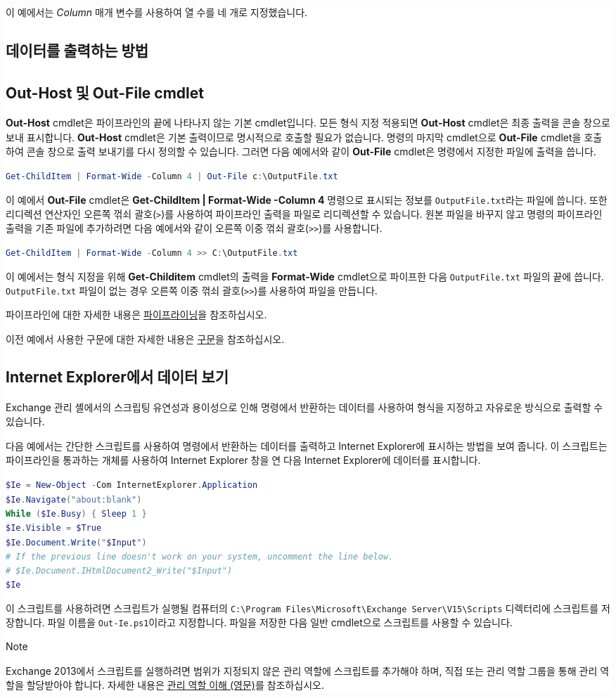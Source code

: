 이 예에서는 *Column* 매개 변수를 사용하여 열 수를 네 개로 지정했습니다.

## 데이터를 출력하는 방법

## Out-Host 및 Out-File cmdlet

**Out-Host** cmdlet은 파이프라인의 끝에 나타나지 않는 기본 cmdlet입니다. 모든 형식 지정 적용되면 **Out-Host** cmdlet은 최종 출력을 콘솔 창으로 보내 표시합니다. **Out-Host** cmdlet은 기본 출력이므로 명시적으로 호출할 필요가 없습니다. 명령의 마지막 cmdlet으로 **Out-File** cmdlet을 호출하여 콘솔 창으로 출력 보내기를 다시 정의할 수 있습니다. 그러면 다음 예에서와 같이 **Out-File** cmdlet은 명령에서 지정한 파일에 출력을 씁니다.

```powershell
Get-ChildItem | Format-Wide -Column 4 | Out-File c:\OutputFile.txt
```

이 예에서 **Out-File** cmdlet은 **Get-ChildItem | Format-Wide -Column 4** 명령으로 표시되는 정보를 `OutputFile.txt`라는 파일에 씁니다. 또한 리디렉션 연산자인 오른쪽 꺾쇠 괄호(`>`)를 사용하여 파이프라인 출력을 파일로 리디렉션할 수 있습니다. 원본 파일을 바꾸지 않고 명령의 파이프라인 출력을 기존 파일에 추가하려면 다음 예에서와 같이 오른쪽 이중 꺾쇠 괄호(`>>`)를 사용합니다.

```powershell
Get-ChildItem | Format-Wide -Column 4 >> C:\OutputFile.txt
```

이 예에서는 형식 지정을 위해 **Get-Childitem** cmdlet의 출력을 **Format-Wide** cmdlet으로 파이프한 다음 `OutputFile.txt` 파일의 끝에 씁니다. `OutputFile.txt` 파일이 없는 경우 오른쪽 이중 꺾쇠 괄호(`>>`)를 사용하여 파일을 만듭니다.

파이프라인에 대한 자세한 내용은 [파이프라이닝](https://technet.microsoft.com/ko-kr/library/aa998260\(v=exchg.150\))을 참조하십시오.

이전 예에서 사용한 구문에 대한 자세한 내용은 [구문](https://technet.microsoft.com/ko-kr/library/bb123552\(v=exchg.150\))을 참조하십시오.

## Internet Explorer에서 데이터 보기

Exchange 관리 셸에서의 스크립팅 유연성과 용이성으로 인해 명령에서 반환하는 데이터를 사용하여 형식을 지정하고 자유로운 방식으로 출력할 수 있습니다.

다음 예에서는 간단한 스크립트를 사용하여 명령에서 반환하는 데이터를 출력하고 Internet Explorer에 표시하는 방법을 보여 줍니다. 이 스크립트는 파이프라인을 통과하는 개체를 사용하여 Internet Explorer 창을 연 다음 Internet Explorer에 데이터를 표시합니다.

```powershell
$Ie = New-Object -Com InternetExplorer.Application
$Ie.Navigate("about:blank")
While ($Ie.Busy) { Sleep 1 }
$Ie.Visible = $True
$Ie.Document.Write("$Input")
# If the previous line doesn't work on your system, uncomment the line below.
# $Ie.Document.IHtmlDocument2_Write("$Input")
$Ie
```

이 스크립트를 사용하려면 스크립트가 실행될 컴퓨터의 `C:\Program Files\Microsoft\Exchange Server\V15\Scripts` 디렉터리에 스크립트를 저장합니다. 파일 이름을 `Out-Ie.ps1`이라고 지정합니다. 파일을 저장한 다음 일반 cmdlet으로 스크립트를 사용할 수 있습니다.


> [!NOTE]
> Exchange 2013에서 스크립트를 실행하려면 범위가 지정되지 않은 관리 역할에 스크립트를 추가해야 하며, 직접 또는 관리 역할 그룹을 통해 관리 역할을 할당받아야 합니다. 자세한 내용은 <A href="understanding-management-roles-exchange-2013-help.md">관리 역할 이해 (영문)</A>를 참조하십시오.
